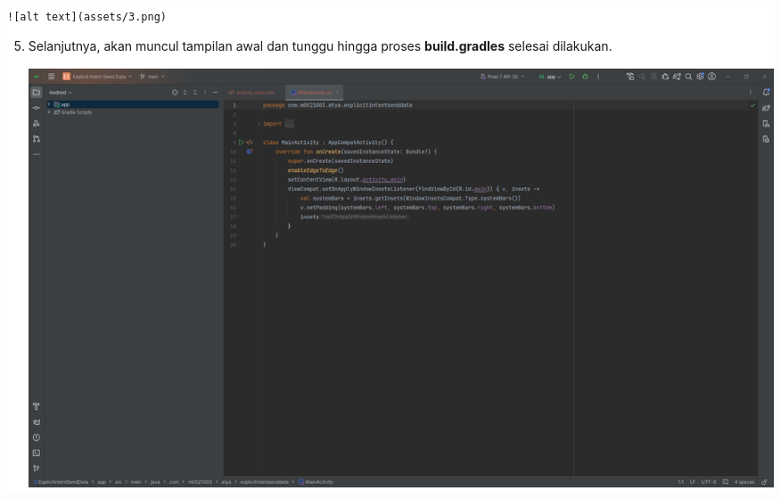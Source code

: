     ![alt text](assets/3.png)

5. Selanjutnya, akan muncul tampilan awal dan tunggu hingga proses **build.gradles** selesai dilakukan.

    ![alt text](assets/4.png)
